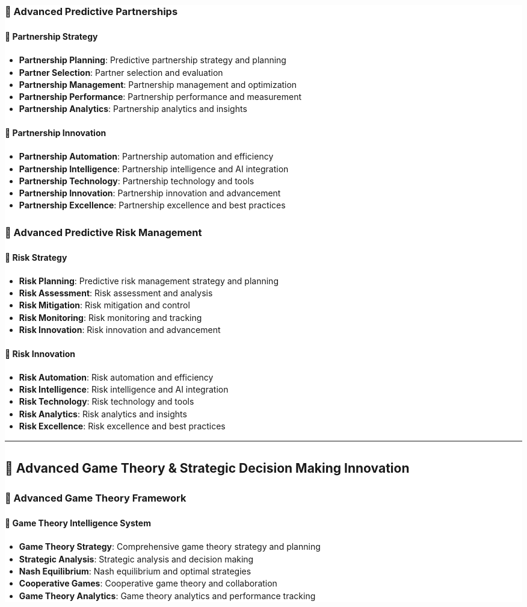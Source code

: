
### **🎯 Advanced Predictive Partnerships**


#### **🎯 Partnership Strategy**
- **Partnership Planning**: Predictive partnership strategy and planning
- **Partner Selection**: Partner selection and evaluation
- **Partnership Management**: Partnership management and optimization
- **Partnership Performance**: Partnership performance and measurement
- **Partnership Analytics**: Partnership analytics and insights


#### **🎯 Partnership Innovation**
- **Partnership Automation**: Partnership automation and efficiency
- **Partnership Intelligence**: Partnership intelligence and AI integration
- **Partnership Technology**: Partnership technology and tools
- **Partnership Innovation**: Partnership innovation and advancement
- **Partnership Excellence**: Partnership excellence and best practices


### **🎯 Advanced Predictive Risk Management**


#### **🎯 Risk Strategy**
- **Risk Planning**: Predictive risk management strategy and planning
- **Risk Assessment**: Risk assessment and analysis
- **Risk Mitigation**: Risk mitigation and control
- **Risk Monitoring**: Risk monitoring and tracking
- **Risk Innovation**: Risk innovation and advancement


#### **🎯 Risk Innovation**
- **Risk Automation**: Risk automation and efficiency
- **Risk Intelligence**: Risk intelligence and AI integration
- **Risk Technology**: Risk technology and tools
- **Risk Analytics**: Risk analytics and insights
- **Risk Excellence**: Risk excellence and best practices

---


## 🎯 **Advanced Game Theory & Strategic Decision Making Innovation**


### **🎯 Advanced Game Theory Framework**


#### **🧠 Game Theory Intelligence System**
- **Game Theory Strategy**: Comprehensive game theory strategy and planning
- **Strategic Analysis**: Strategic analysis and decision making
- **Nash Equilibrium**: Nash equilibrium and optimal strategies
- **Cooperative Games**: Cooperative game theory and collaboration
- **Game Theory Analytics**: Game theory analytics and performance tracking

